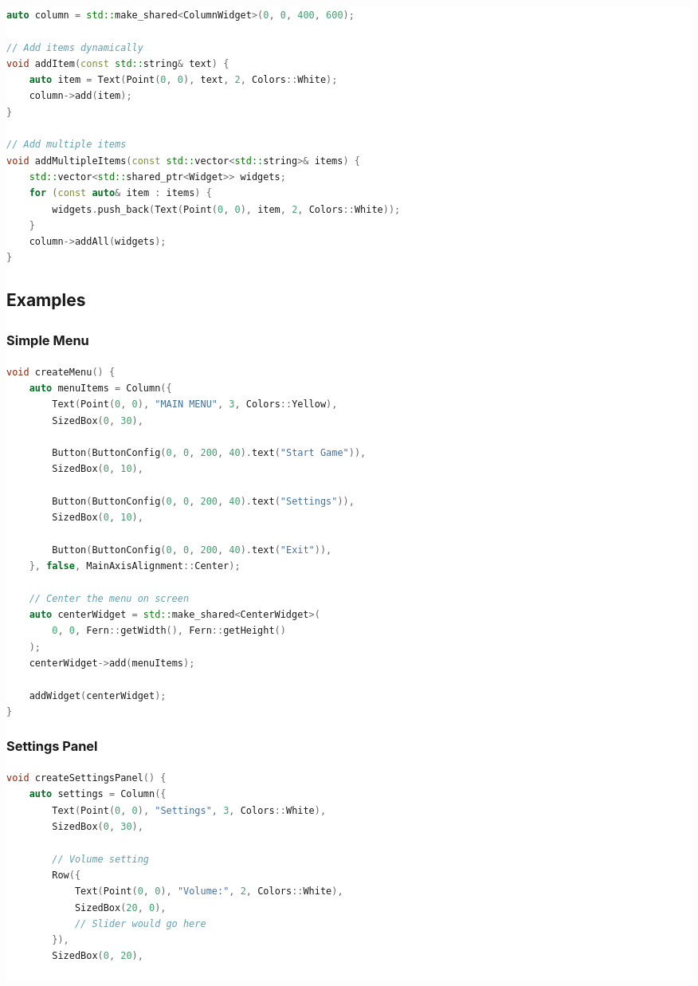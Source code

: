 ```cpp
auto column = std::make_shared<ColumnWidget>(0, 0, 400, 600);

// Add items dynamically
void addItem(const std::string& text) {
    auto item = Text(Point(0, 0), text, 2, Colors::White);
    column->add(item);
}

// Add multiple items
void addMultipleItems(const std::vector<std::string>& items) {
    std::vector<std::shared_ptr<Widget>> widgets;
    for (const auto& item : items) {
        widgets.push_back(Text(Point(0, 0), item, 2, Colors::White));
    }
    column->addAll(widgets);
}
```

## Examples

### Simple Menu

```cpp
void createMenu() {
    auto menuItems = Column({
        Text(Point(0, 0), "MAIN MENU", 3, Colors::Yellow),
        SizedBox(0, 30),
        
        Button(ButtonConfig(0, 0, 200, 40).text("Start Game")),
        SizedBox(0, 10),
        
        Button(ButtonConfig(0, 0, 200, 40).text("Settings")),
        SizedBox(0, 10),
        
        Button(ButtonConfig(0, 0, 200, 40).text("Exit")),
    }, false, MainAxisAlignment::Center);
    
    // Center the menu on screen
    auto centerWidget = std::make_shared<CenterWidget>(
        0, 0, Fern::getWidth(), Fern::getHeight()
    );
    centerWidget->add(menuItems);
    
    addWidget(centerWidget);
}
```

### Settings Panel

```cpp
void createSettingsPanel() {
    auto settings = Column({
        Text(Point(0, 0), "Settings", 3, Colors::White),
        SizedBox(0, 30),
        
        // Volume setting
        Row({
            Text(Point(0, 0), "Volume:", 2, Colors::White),
            SizedBox(20, 0),
            // Slider would go here
        }),
        SizedBox(0, 20),
        
```